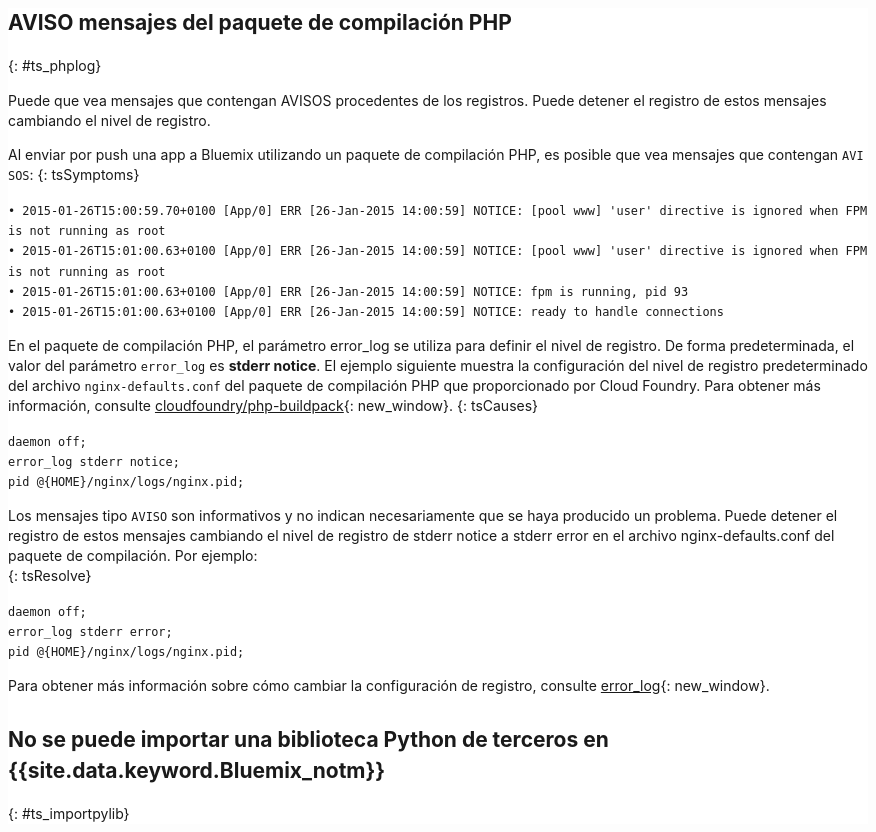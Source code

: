 	


## AVISO mensajes del paquete de compilación PHP
{: #ts_phplog}

Puede que vea mensajes que contengan AVISOS procedentes de los registros. Puede detener el registro de estos mensajes cambiando el nivel de registro.	
	
 

Al enviar por push una app a Bluemix utilizando un paquete de compilación PHP, es posible que vea mensajes que contengan `AVISOS`:
{: tsSymptoms}

```
• 2015-01-26T15:00:59.70+0100 [App/0] ERR [26-Jan-2015 14:00:59] NOTICE: [pool www] 'user' directive is ignored when FPM is not running as root
• 2015-01-26T15:01:00.63+0100 [App/0] ERR [26-Jan-2015 14:00:59] NOTICE: [pool www] 'user' directive is ignored when FPM is not running as root
• 2015-01-26T15:01:00.63+0100 [App/0] ERR [26-Jan-2015 14:00:59] NOTICE: fpm is running, pid 93
• 2015-01-26T15:01:00.63+0100 [App/0] ERR [26-Jan-2015 14:00:59] NOTICE: ready to handle connections
```



En el paquete de compilación PHP, el parámetro error_log se utiliza para definir el nivel de registro. De forma predeterminada, el valor del parámetro `error_log` es **stderr notice**. El ejemplo siguiente muestra la configuración del nivel de registro predeterminado del archivo `nginx-defaults.conf` del paquete de compilación PHP que proporcionado por Cloud Foundry. Para obtener más información, consulte [cloudfoundry/php-buildpack](https://github.com/cloudfoundry/php-buildpack/blob/ff71ea41d00c1226d339e83cf2c7d6dda6c590ef/defaults/config/nginx/1.5.x/nginx-defaults.conf){: new_window}.
{: tsCauses} 

```
daemon off;
error_log stderr notice;
pid @{HOME}/nginx/logs/nginx.pid;
```

 	
	
Los mensajes tipo `AVISO` son informativos y no indican necesariamente que se haya producido un problema. Puede detener el registro de estos mensajes cambiando el nivel de registro de stderr notice a stderr
error en el archivo nginx-defaults.conf del paquete de compilación. Por ejemplo: 	
{: tsResolve}

```
daemon off;
error_log stderr error;
pid @{HOME}/nginx/logs/nginx.pid;
```
Para obtener más información sobre cómo cambiar la configuración de registro, consulte [error_log](http://nginx.org/en/docs/ngx_core_module.html#error_log){: new_window}.
	

## No se puede importar una biblioteca Python de terceros en {{site.data.keyword.Bluemix_notm}}
{: #ts_importpylib}
